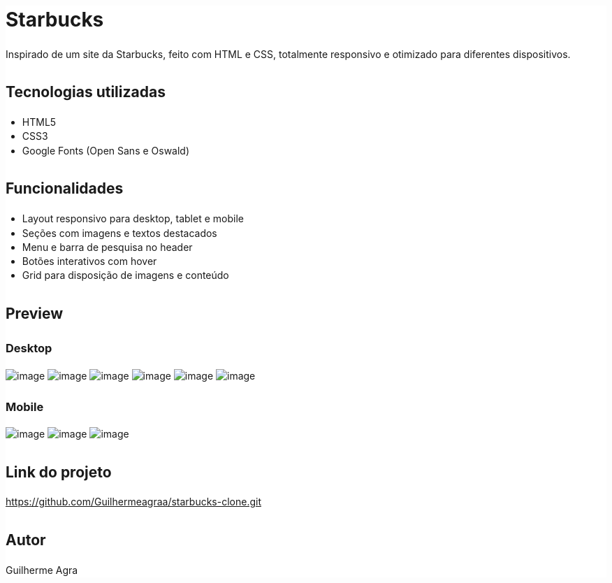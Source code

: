 # Starbucks 

Inspirado de um site da Starbucks, feito com HTML e CSS, totalmente responsivo e otimizado para diferentes dispositivos.

## Tecnologias utilizadas
- HTML5
- CSS3
- Google Fonts (Open Sans e Oswald)

## Funcionalidades
- Layout responsivo para desktop, tablet e mobile
- Seções com imagens e textos destacados
- Menu e barra de pesquisa no header
- Botões interativos com hover
- Grid para disposição de imagens e conteúdo

## Preview

### Desktop
<img width="1894" height="903" alt="image" src="https://github.com/user-attachments/assets/e532fece-29eb-4886-8369-20be5f0f70dd" />
<img width="1260" height="786" alt="image" src="https://github.com/user-attachments/assets/ecf139dd-dac5-4bcb-b7b9-1b07b9bf2895" />
<img width="1257" height="779" alt="image" src="https://github.com/user-attachments/assets/1ea10e1c-c875-4226-81ea-3dadba4a50fc" />
<img width="1256" height="587" alt="image" src="https://github.com/user-attachments/assets/3fba70d7-a423-4f22-9c48-82e86baefd5b" />
<img width="1259" height="627" alt="image" src="https://github.com/user-attachments/assets/fd904071-7922-4b09-b015-23aeffdc938d" />
<img width="1243" height="699" alt="image" src="https://github.com/user-attachments/assets/f3af24f1-a16a-421f-b638-7edff7985ef5" />





### Mobile
<img width="465" height="800" alt="image" src="https://github.com/user-attachments/assets/4333c29f-f010-44a5-b726-6565d9068995" />
 <img width="461" height="709" alt="image" src="https://github.com/user-attachments/assets/fb30c09a-bd2e-4942-95bb-fff381b1c3e2" />
<img width="463" height="755" alt="image" src="https://github.com/user-attachments/assets/5767f8d3-adf8-4108-a026-da5b88452256" />




## Link do projeto
https://github.com/Guilhermeagraa/starbucks-clone.git

## Autor
Guilherme Agra
